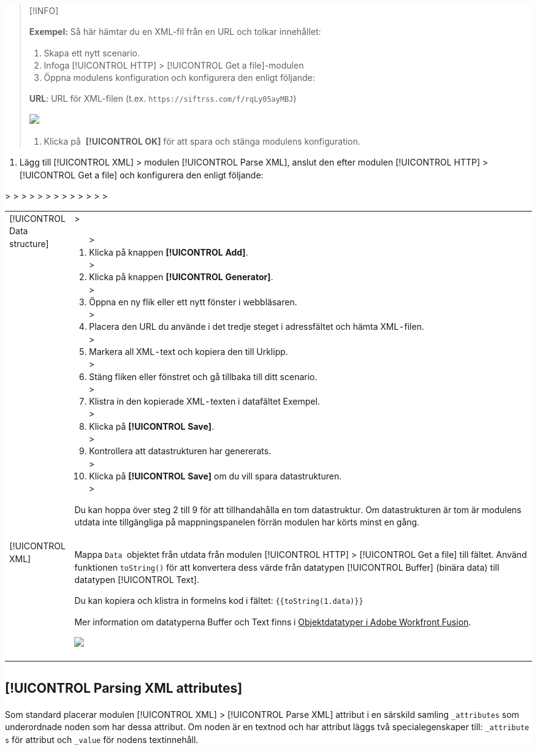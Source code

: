 >[!INFO]
>
>**Exempel:** Så här hämtar du en XML-fil från en URL och tolkar innehållet:
>
>1. Skapa ett nytt scenario.
>1. Infoga [!UICONTROL HTTP] > [!UICONTROL Get a file]-modulen
>1. Öppna modulens konfiguration och konfigurera den enligt följande:
>
>   **URL**: URL för XML-filen (t.ex. `https://siftrss.com/f/rqLy05ayMBJ`)
>
>   ![](assets/url-of-xml-file-350x184.png)
>
>1. Klicka på &#x200B; **[!UICONTROL OK]** för att spara och stänga modulens konfiguration.
1. Lägg till [!UICONTROL XML] > modulen [!UICONTROL Parse XML], anslut den efter modulen [!UICONTROL HTTP] > [!UICONTROL Get a file] och konfigurera den enligt följande:
>
<table style="table-layout:auto"> 
&gt;    <col> 
&gt;    <col> 
&gt;    <tbody> 
&gt;     <tr> 
&gt;      <td role="rowheader">[!UICONTROL Data structure]</td> 
&gt;      <td> 
&gt;       <ol> 
&gt;        <li value="1">Klicka på knappen <strong>[!UICONTROL Add]</strong>.</li> 
&gt;        <li value="2">Klicka på knappen <strong>[!UICONTROL Generator]</strong>.</li> 
&gt;        <li value="3">Öppna en ny flik eller ett nytt fönster i webbläsaren.</li> 
&gt;        <li value="4">Placera den URL du använde i det tredje steget i adressfältet och hämta XML-filen.</li> 
&gt;        <li value="5">Markera all XML-text och kopiera den till Urklipp.</li> 
&gt;        <li value="6">Stäng fliken eller fönstret och gå tillbaka till ditt scenario.</li> 
&gt;        <li value="7">Klistra in den kopierade XML-texten i datafältet Exempel.</li> 
&gt;        <li value="8">Klicka på <strong>[!UICONTROL Save]</strong>.</li> 
&gt;        <li value="9">Kontrollera att datastrukturen har genererats.</li> 
&gt;        <li value="10">Klicka på <strong>[!UICONTROL Save]</strong> om du vill spara datastrukturen.</li> 
&gt;       </ol> <p>Du kan hoppa över steg 2 till 9 för att tillhandahålla en tom datastruktur. Om datastrukturen är tom är modulens utdata inte tillgängliga på mappningspanelen förrän modulen har körts minst en gång.</p> </td> 
&gt;     </tr> 
&gt;     <tr> 
&gt;      <td role="rowheader">[!UICONTROL XML]</td> 
&gt;      <td> <p>Mappa <code>Data </code>objektet från utdata från modulen [!UICONTROL HTTP] &gt; [!UICONTROL Get a file] till fältet. Använd funktionen <code>toString()</code> för att konvertera dess värde från datatypen [!UICONTROL Buffer] (binära data) till datatypen [!UICONTROL Text].</p> <p>Du kan kopiera och klistra in formelns kod i fältet: <code>&#123;&#123;toString(1.data)&#125;&#125;</code></p> <p>Mer information om datatyperna Buffer och Text finns i <a href="../../workfront-fusion/mapping/item-data-types.md" class="MCXref xref">Objektdatatyper i Adobe Workfront Fusion</a>.</p> <p> <img src="assets/paste-formula-code-350x99.png" style="width: 350;height: 99;"> </p> </td> 
&gt;     </tr> 
&gt;    </tbody> 
&gt;   </table>

## [!UICONTROL Parsing XML attributes]

Som standard placerar modulen [!UICONTROL XML] > [!UICONTROL Parse XML] attribut i en särskild samling `_attributes` som underordnade noden som har dessa attribut. Om noden är en textnod och har attribut läggs två specialegenskaper till: `_attributes` för attribut och `_value` för nodens textinnehåll.
